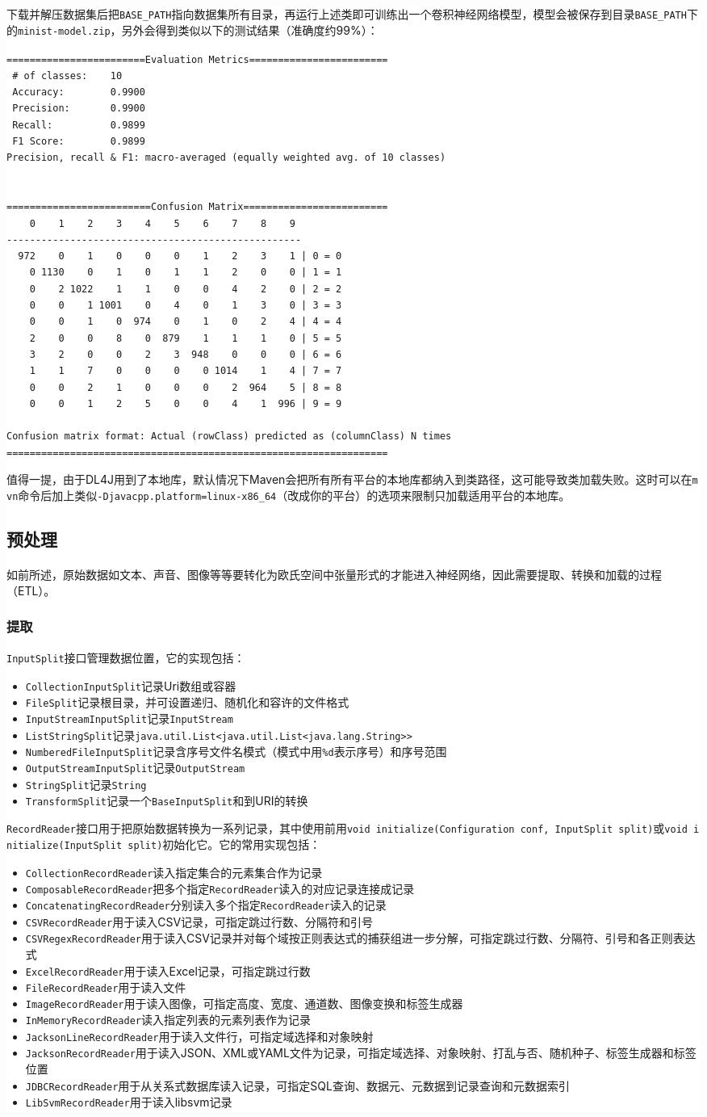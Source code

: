 下载并解压数据集后把`BASE_PATH`指向数据集所有目录，再运行上述类即可训练出一个卷积神经网络模型，模型会被保存到目录`BASE_PATH`下的`minist-model.zip`，另外会得到类似以下的测试结果（准确度约99%）：

```
========================Evaluation Metrics========================
 # of classes:    10
 Accuracy:        0.9900
 Precision:       0.9900
 Recall:          0.9899
 F1 Score:        0.9899
Precision, recall & F1: macro-averaged (equally weighted avg. of 10 classes)


=========================Confusion Matrix=========================
    0    1    2    3    4    5    6    7    8    9
---------------------------------------------------
  972    0    1    0    0    0    1    2    3    1 | 0 = 0
    0 1130    0    1    0    1    1    2    0    0 | 1 = 1
    0    2 1022    1    1    0    0    4    2    0 | 2 = 2
    0    0    1 1001    0    4    0    1    3    0 | 3 = 3
    0    0    1    0  974    0    1    0    2    4 | 4 = 4
    2    0    0    8    0  879    1    1    1    0 | 5 = 5
    3    2    0    0    2    3  948    0    0    0 | 6 = 6
    1    1    7    0    0    0    0 1014    1    4 | 7 = 7
    0    0    2    1    0    0    0    2  964    5 | 8 = 8
    0    0    1    2    5    0    0    4    1  996 | 9 = 9

Confusion matrix format: Actual (rowClass) predicted as (columnClass) N times
==================================================================
```

值得一提，由于DL4J用到了本地库，默认情况下Maven会把所有所有平台的本地库都纳入到类路径，这可能导致类加载失败。这时可以在`mvn`命令后加上类似`-Djavacpp.platform=linux-x86_64`（改成你的平台）的选项来限制只加载适用平台的本地库。

## 预处理

如前所述，原始数据如文本、声音、图像等等要转化为欧氏空间中张量形式的才能进入神经网络，因此需要提取、转换和加载的过程（ETL）。

### 提取

`InputSplit`接口管理数据位置，它的实现包括：
- `CollectionInputSplit`记录Uri数组或容器
- `FileSplit`记录根目录，并可设置递归、随机化和容许的文件格式
- `InputStreamInputSplit`记录`InputStream`
- `ListStringSplit`记录`java.util.List<java.util.List<java.lang.String>>`
- `NumberedFileInputSplit`记录含序号文件名模式（模式中用`%d`表示序号）和序号范围
- `OutputStreamInputSplit`记录`OutputStream`
- `StringSplit`记录`String`
- `TransformSplit`记录一个`BaseInputSplit`和到URI的转换

`RecordReader`接口用于把原始数据转换为一系列记录，其中使用前用`void initialize(Configuration conf, InputSplit split)`或`void initialize(InputSplit split)`初始化它。它的常用实现包括：
- `CollectionRecordReader`读入指定集合的元素集合作为记录
- `ComposableRecordReader`把多个指定`RecordReader`读入的对应记录连接成记录
- `ConcatenatingRecordReader`分别读入多个指定`RecordReader`读入的记录
- `CSVRecordReader`用于读入CSV记录，可指定跳过行数、分隔符和引号
- `CSVRegexRecordReader`用于读入CSV记录并对每个域按正则表达式的捕获组进一步分解，可指定跳过行数、分隔符、引号和各正则表达式
- `ExcelRecordReader`用于读入Excel记录，可指定跳过行数
- `FileRecordReader`用于读入文件
- `ImageRecordReader`用于读入图像，可指定高度、宽度、通道数、图像变换和标签生成器
- `InMemoryRecordReader`读入指定列表的元素列表作为记录
- `JacksonLineRecordReader`用于读入文件行，可指定域选择和对象映射
- `JacksonRecordReader`用于读入JSON、XML或YAML文件为记录，可指定域选择、对象映射、打乱与否、随机种子、标签生成器和标签位置
- `JDBCRecordReader`用于从关系式数据库读入记录，可指定SQL查询、数据元、元数据到记录查询和元数据索引
- `LibSvmRecordReader`用于读入libsvm记录